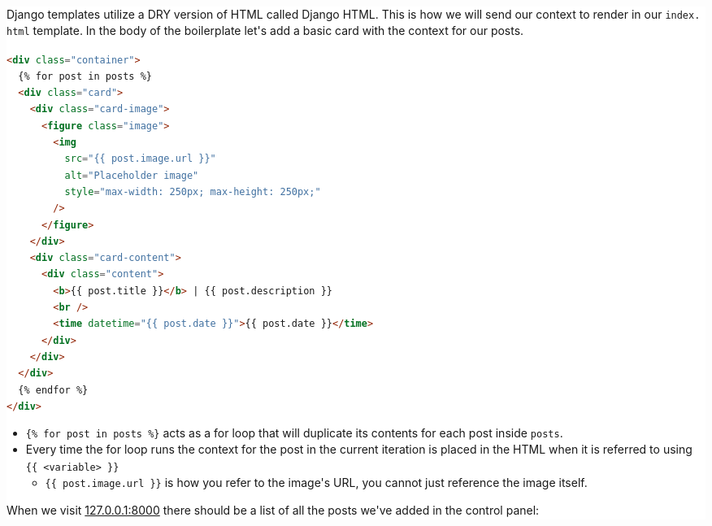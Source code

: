 Django templates utilize a DRY version of HTML called Django HTML. This is how we will send our context to render in our `index.html` template. In the body of the boilerplate let's add a basic card with the context for our posts.

```html
<div class="container">
  {% for post in posts %}
  <div class="card">
    <div class="card-image">
      <figure class="image">
        <img
          src="{{ post.image.url }}"
          alt="Placeholder image"
          style="max-width: 250px; max-height: 250px;"
        />
      </figure>
    </div>
    <div class="card-content">
      <div class="content">
        <b>{{ post.title }}</b> | {{ post.description }}
        <br />
        <time datetime="{{ post.date }}">{{ post.date }}</time>
      </div>
    </div>
  </div>
  {% endfor %}
</div>
```

- `{% for post in posts %}` acts as a for loop that will duplicate its contents for each post inside `posts`.
- Every time the for loop runs the context for the post in the current iteration is placed in the HTML when it is referred to using `{{ <variable> }}`
  - `{{ post.image.url }}` is how you refer to the image's URL, you cannot just reference the image itself.

When we visit [127.0.0.1:8000](http://127.0.0.1:8000) there should be a list of all the posts we've added in the control panel:
